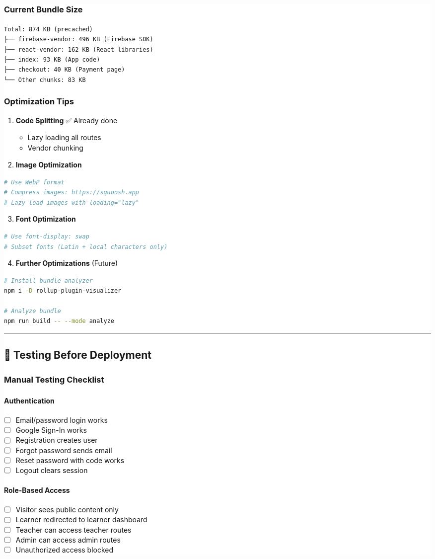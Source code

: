 ### Current Bundle Size
```
Total: 874 KB (precached)
├── firebase-vendor: 496 KB (Firebase SDK)
├── react-vendor: 162 KB (React libraries)
├── index: 93 KB (App code)
├── checkout: 40 KB (Payment page)
└── Other chunks: 83 KB
```

### Optimization Tips

1. **Code Splitting** ✅ Already done
   - Lazy loading all routes
   - Vendor chunking

2. **Image Optimization**
```bash
# Use WebP format
# Compress images: https://squoosh.app
# Lazy load images with loading="lazy"
```

3. **Font Optimization**
```bash
# Use font-display: swap
# Subset fonts (Latin + local characters only)
```

4. **Further Optimizations** (Future)
```bash
# Install bundle analyzer
npm i -D rollup-plugin-visualizer

# Analyze bundle
npm run build -- --mode analyze
```

---

## 🧪 Testing Before Deployment

### Manual Testing Checklist

#### Authentication
- [ ] Email/password login works
- [ ] Google Sign-In works
- [ ] Registration creates user
- [ ] Forgot password sends email
- [ ] Reset password with code works
- [ ] Logout clears session

#### Role-Based Access
- [ ] Visitor sees public content only
- [ ] Learner redirected to learner dashboard
- [ ] Teacher can access teacher routes
- [ ] Admin can access admin routes
- [ ] Unauthorized access blocked
